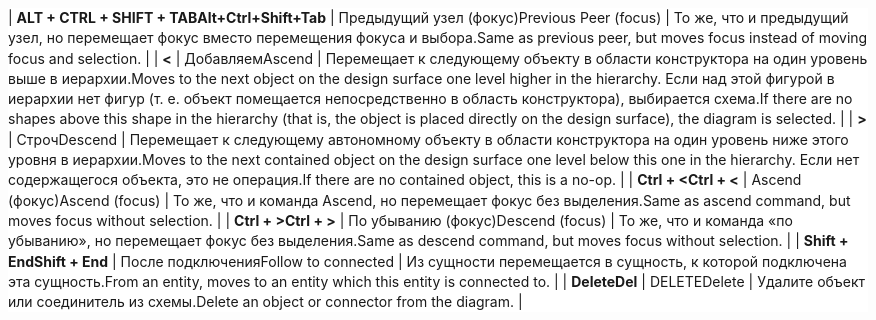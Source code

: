 | <span data-ttu-id="32ae0-244">**ALT + CTRL + SHIFT + TAB**</span><span class="sxs-lookup"><span data-stu-id="32ae0-244">**Alt+Ctrl+Shift+Tab**</span></span>                                                                  | <span data-ttu-id="32ae0-245">Предыдущий узел (фокус)</span><span class="sxs-lookup"><span data-stu-id="32ae0-245">Previous Peer (focus)</span></span>       | <span data-ttu-id="32ae0-246">То же, что и предыдущий узел, но перемещает фокус вместо перемещения фокуса и выбора.</span><span class="sxs-lookup"><span data-stu-id="32ae0-246">Same as previous peer, but moves focus instead of moving focus and selection.</span></span>                                                                                                                                                       |
| **&lt;**                                                                                | <span data-ttu-id="32ae0-247">Добавляем</span><span class="sxs-lookup"><span data-stu-id="32ae0-247">Ascend</span></span>                      | <span data-ttu-id="32ae0-248">Перемещает к следующему объекту в области конструктора на один уровень выше в иерархии.</span><span class="sxs-lookup"><span data-stu-id="32ae0-248">Moves to the next object on the design surface one level higher in the hierarchy.</span></span> <span data-ttu-id="32ae0-249">Если над этой фигурой в иерархии нет фигур (т. е. объект помещается непосредственно в область конструктора), выбирается схема.</span><span class="sxs-lookup"><span data-stu-id="32ae0-249">If there are no shapes above this shape in the hierarchy (that is, the object is placed directly on the design surface), the diagram is selected.</span></span> |
| **&gt;**                                                                                | <span data-ttu-id="32ae0-250">Строч</span><span class="sxs-lookup"><span data-stu-id="32ae0-250">Descend</span></span>                     | <span data-ttu-id="32ae0-251">Перемещает к следующему автономному объекту в области конструктора на один уровень ниже этого уровня в иерархии.</span><span class="sxs-lookup"><span data-stu-id="32ae0-251">Moves to the next contained object on the design surface one level below this one in the hierarchy.</span></span> <span data-ttu-id="32ae0-252">Если нет содержащегося объекта, это не операция.</span><span class="sxs-lookup"><span data-stu-id="32ae0-252">If there are no contained object, this is a no-op.</span></span>                                                                              |
| <span data-ttu-id="32ae0-253">**Ctrl + &lt;**</span><span class="sxs-lookup"><span data-stu-id="32ae0-253">**Ctrl + &lt;**</span></span>                                                                         | <span data-ttu-id="32ae0-254">Ascend (фокус)</span><span class="sxs-lookup"><span data-stu-id="32ae0-254">Ascend (focus)</span></span>              | <span data-ttu-id="32ae0-255">То же, что и команда Ascend, но перемещает фокус без выделения.</span><span class="sxs-lookup"><span data-stu-id="32ae0-255">Same as ascend command, but moves focus without selection.</span></span>                                                                                                                                                                          |
| <span data-ttu-id="32ae0-256">**Ctrl + &gt;**</span><span class="sxs-lookup"><span data-stu-id="32ae0-256">**Ctrl + &gt;**</span></span>                                                                         | <span data-ttu-id="32ae0-257">По убыванию (фокус)</span><span class="sxs-lookup"><span data-stu-id="32ae0-257">Descend (focus)</span></span>             | <span data-ttu-id="32ae0-258">То же, что и команда «по убыванию», но перемещает фокус без выделения.</span><span class="sxs-lookup"><span data-stu-id="32ae0-258">Same as descend command, but moves focus without selection.</span></span>                                                                                                                                                                         |
| <span data-ttu-id="32ae0-259">**Shift + End**</span><span class="sxs-lookup"><span data-stu-id="32ae0-259">**Shift + End**</span></span>                                                                         | <span data-ttu-id="32ae0-260">После подключения</span><span class="sxs-lookup"><span data-stu-id="32ae0-260">Follow to connected</span></span>         | <span data-ttu-id="32ae0-261">Из сущности перемещается в сущность, к которой подключена эта сущность.</span><span class="sxs-lookup"><span data-stu-id="32ae0-261">From an entity, moves to an entity which this entity is connected to.</span></span>                                                                                                                                                               |
| <span data-ttu-id="32ae0-262">**Delete**</span><span class="sxs-lookup"><span data-stu-id="32ae0-262">**Del**</span></span>                                                                                 | <span data-ttu-id="32ae0-263">DELETE</span><span class="sxs-lookup"><span data-stu-id="32ae0-263">Delete</span></span>                      | <span data-ttu-id="32ae0-264">Удалите объект или соединитель из схемы.</span><span class="sxs-lookup"><span data-stu-id="32ae0-264">Delete an object or connector from the diagram.</span></span>                                                                                                                                                                                     |